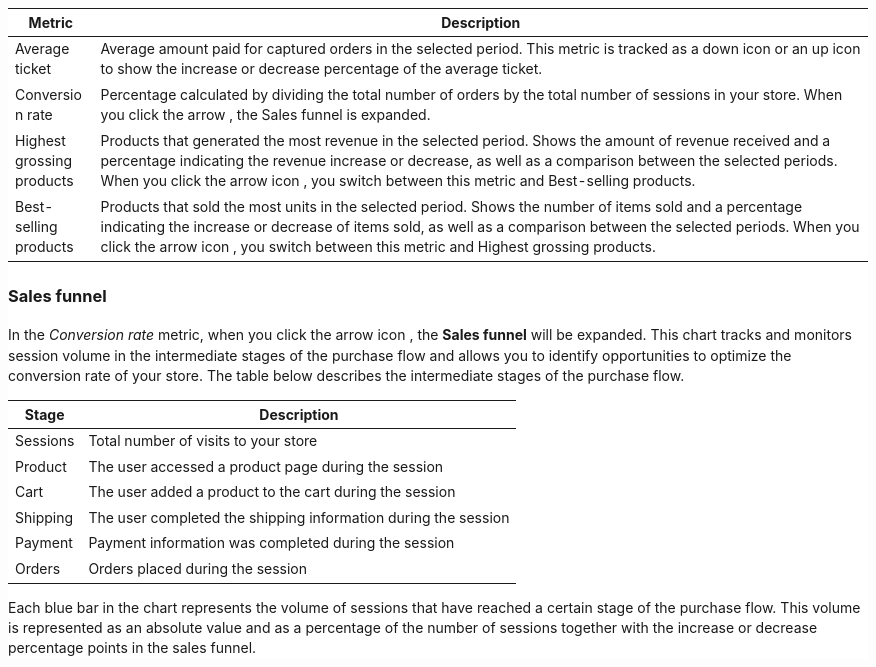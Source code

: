 | Metric                    | Description                                                                                                                                                                                                                                                                                                                                           |
|---------------------------|-------------------------------------------------------------------------------------------------------------------------------------------------------------------------------------------------------------------------------------------------------------------------------------------------------------------------------------------------------|
| Average ticket            | Average amount paid for captured orders in the selected period. This metric is tracked as a down icon <i class='fa fa-caret-down'></i> or an up icon <i class='fa fa-caret-up'></i> to show the increase or decrease percentage of the average ticket.                                                                                                |
| Conversion rate           | Percentage calculated by dividing the total number of orders by the total number of sessions in your store. When you click the arrow <i class='fa fa-chevron-down'></i>, the Sales funnel is expanded.                                                                                                                                                |
| Highest grossing products | Products that generated the most revenue in the selected period. Shows the amount of revenue received and a percentage indicating the revenue increase or decrease, as well as a comparison between the selected periods. When you click the arrow icon <i class='fa fa-chevron-down'></i>, you switch between this metric and Best-selling products. |
| Best-selling products     | Products that sold the most units in the selected period. Shows the number of items sold and a percentage indicating the increase or decrease of items sold, as well as a comparison between the selected periods. When you click the arrow icon <i class='fa fa-chevron-down'></i>, you switch between this metric and Highest grossing products.    
### Sales funnel

In the _Conversion rate_ metric, when you click the arrow icon <i class='fa fa-chevron-down'></i>, the **Sales funnel** will be expanded. This chart tracks and monitors session volume in the intermediate stages of the purchase flow and allows you to identify opportunities to optimize the conversion rate of your store. The table below describes the intermediate stages of the purchase flow.

| Stage    | Description                                                    |
|----------|----------------------------------------------------------------|
| Sessions | Total number of visits to your store                           |
| Product  | The user accessed a product page during the session            |
| Cart     | The user added a product to the cart during the session        |
| Shipping | The user completed the shipping information during the session |
| Payment  | Payment information was completed during the session           |
| Orders   | Orders placed during the session                               |

Each blue bar in the chart represents the volume of sessions that have reached a certain stage of the purchase flow. This volume is represented as an absolute value and as a percentage of the number of sessions together with the increase or decrease percentage points in the sales funnel.

